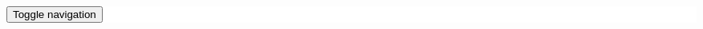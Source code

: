 <!DOCTYPE html>
<html lang="en">
  <head>
    <meta charset="utf-8">
    <meta http-equiv="X-UA-Compatible" content="IE=edge">
    <meta name="viewport" content="width=device-width, initial-scale=1">
    <!-- The above 3 meta tags *must* come first in the head; any other head content must come *after* these tags -->
    <meta name="description" content="">
    <meta name="google" content="notranslate">
    <title>Project: SQL - Introduction | Holberton Toulouse, France Intranet</title>
      <link rel="stylesheet" href="https://use.typekit.net/xgz4ilr.css">
      <link rel="stylesheet" href="https://cdnjs.cloudflare.com/ajax/libs/animate.css/3.5.2/animate.min.css">
      <link rel="stylesheet" media="all" href="/assets/application-82f828a36761ddaf87c87d57bfdf65ea423ccdbd071f956e4ad4b74a2662418c.css" />
      <script src="https://www.gstatic.com/charts/loader.js"></script>
      <meta name="action-cable-url" content="/cable" />
      <script src="/assets/application-fde0f511bcc98d855f7583b4cbebbde3d8662b5dfa57660a03d313288f341ade.js"></script>
      <link rel="shortcut icon" type="image/x-icon" href="/favicon.ico" />
      <meta name="csrf-param" content="authenticity_token" />
<meta name="csrf-token" content="uk4uc3oKVlo_hEsWZhguODq4XvU8hvrrriaAYBF3zxdbgB3hzbaSVrpZ01PLPaI8_-AiE5rxhPhEiwTq8XV6qw" />
      <link rel="apple-touch-icon" href="/apple-touch-icon.png">
      <!-- HTML5 shim and Respond.js for IE8 support of HTML5 elements and media queries -->
      <!--[if lt IE 9]>
        <script src="https://oss.maxcdn.com/html5shiv/3.7.2/html5shiv.min.js"></script>
        <script src="https://oss.maxcdn.com/respond/1.4.2/respond.min.js"></script>
      <![endif]-->
      <!-- Store user timezone -->
      <script>
        Cookies.set('timezone', (new Date()).getTimezoneOffset() / -60.0);
      </script>
      <!-- intro.js for interactive onboarding -->
        <script src="https://unpkg.com/intro.js/minified/intro.min.js"></script>
        <link rel="stylesheet" media="screen" href="https://unpkg.com/intro.js/minified/introjs.min.css" />
      <!-- React -->
      <script src="/packs/js/application-d61cd993c625af2f4080.js"></script>
      <link rel="stylesheet" media="screen" href="/packs/css/application-87456da7.css" />
    <link
      rel="stylesheet"
      href="https://cdnjs.cloudflare.com/ajax/libs/animate.css/4.1.1/animate.min.css"
    />
  </head>
  <body class="
    signed_in
    env_production
    
    "
    translate="no"
    class="notranslate"
    data-theme-suffix=""
    data-checker-special-theme="">
      <input type="hidden" id="hbtn-slack-url" value="https://holberton-school-org.slack.com">
      <nav class="navbar navbar-default navbar-fixed-top topbar visible-xs">
  <div class="navbar-header">
    <button type="button" class="navbar-toggle collapsed" data-toggle="collapse" data-target="#navbar-mobile" aria-expanded="false">
      <span class="sr-only">Toggle navigation</span>
      <span class="icon-bar"></span>
      <span class="icon-bar"></span>
      <span class="icon-bar"></span>
    </button>